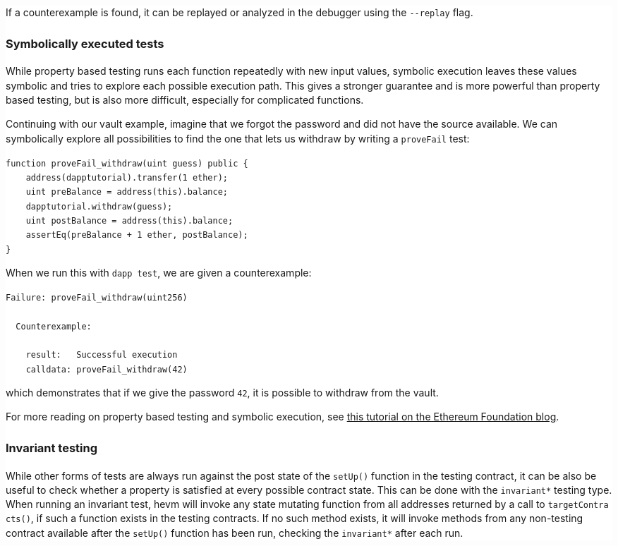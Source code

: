 If a counterexample is found, it can be replayed or analyzed in the debugger using the `--replay` flag.

### Symbolically executed tests

While property based testing runs each function repeatedly with new input values, symbolic execution leaves these
values symbolic and tries to explore each possible execution path. This gives a stronger guarantee and is more powerful than
property based testing, but is also more difficult, especially for complicated functions.

Continuing with our vault example, imagine that we forgot the password and did not have the source available.
We can symbolically explore all possibilities to find the one that lets us withdraw by writing a `proveFail` test:

```solidity
function proveFail_withdraw(uint guess) public {
    address(dapptutorial).transfer(1 ether);
    uint preBalance = address(this).balance;
    dapptutorial.withdraw(guess);
    uint postBalance = address(this).balance;
    assertEq(preBalance + 1 ether, postBalance);
}
```

When we run this with `dapp test`, we are given a counterexample:

```
Failure: proveFail_withdraw(uint256)

  Counterexample:

    result:   Successful execution
    calldata: proveFail_withdraw(42)
```

which demonstrates that if we give the password `42`, it is possible to withdraw from the vault.

For more reading on property based testing and symbolic execution, see [this tutorial on the Ethereum Foundation blog](https://fv.ethereum.org/2020/12/11/symbolic-execution-with-ds-test/).

### Invariant testing

While other forms of tests are always run against the post state of the `setUp()` function in the testing contract,
it can be also be useful to check whether a property is satisfied at every possible contract state. This can be done with
the `invariant*` testing type. When running an invariant test, hevm will invoke any state mutating function from all addresses returned
by a call to `targetContracts()`, if such a function exists in the testing contracts. If no such method exists, it will invoke methods from
any non-testing contract available after the `setUp()` function has been run, checking the `invariant*` after each run.
